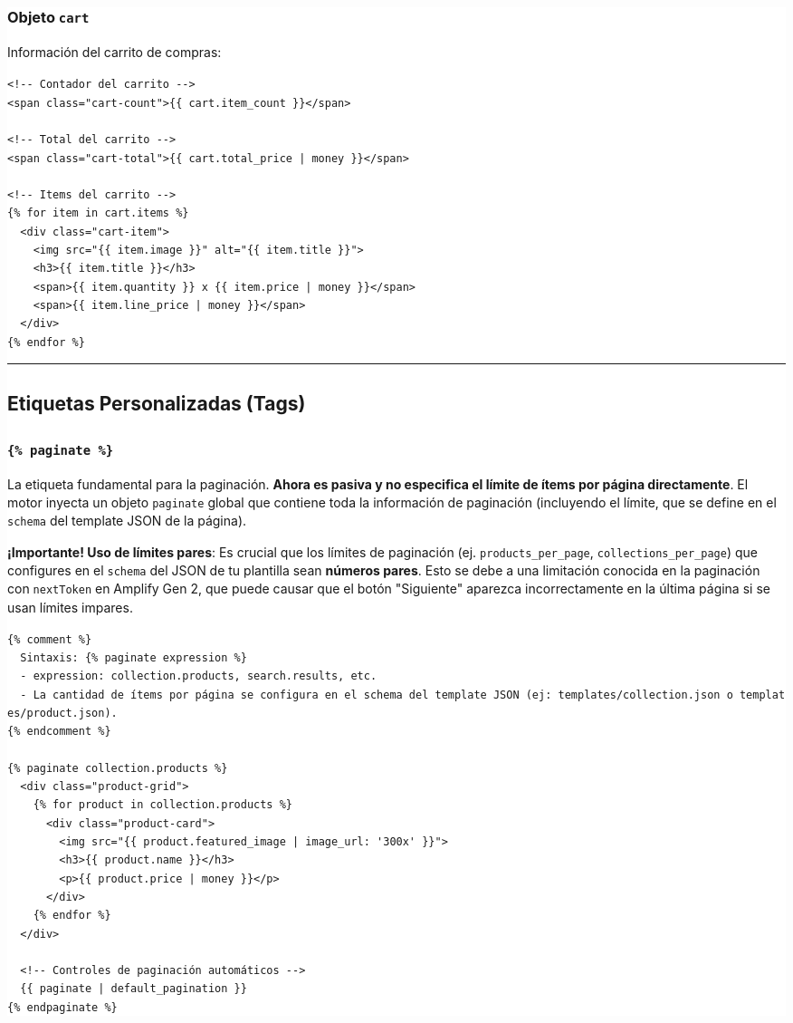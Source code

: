 ### Objeto `cart`

Información del carrito de compras:

```liquid
<!-- Contador del carrito -->
<span class="cart-count">{{ cart.item_count }}</span>

<!-- Total del carrito -->
<span class="cart-total">{{ cart.total_price | money }}</span>

<!-- Items del carrito -->
{% for item in cart.items %}
  <div class="cart-item">
    <img src="{{ item.image }}" alt="{{ item.title }}">
    <h3>{{ item.title }}</h3>
    <span>{{ item.quantity }} x {{ item.price | money }}</span>
    <span>{{ item.line_price | money }}</span>
  </div>
{% endfor %}
```

---

## Etiquetas Personalizadas (Tags)

### `{% paginate %}`

La etiqueta fundamental para la paginación. **Ahora es pasiva y no especifica el límite de ítems por página directamente**. El motor inyecta un objeto `paginate` global que contiene toda la información de paginación (incluyendo el límite, que se define en el `schema` del template JSON de la página).

**¡Importante! Uso de límites pares**: Es crucial que los límites de paginación (ej. `products_per_page`, `collections_per_page`) que configures en el `schema` del JSON de tu plantilla sean **números pares**. Esto se debe a una limitación conocida en la paginación con `nextToken` en Amplify Gen 2, que puede causar que el botón "Siguiente" aparezca incorrectamente en la última página si se usan límites impares.

```liquid
{% comment %}
  Sintaxis: {% paginate expression %}
  - expression: collection.products, search.results, etc.
  - La cantidad de ítems por página se configura en el schema del template JSON (ej: templates/collection.json o templates/product.json).
{% endcomment %}

{% paginate collection.products %}
  <div class="product-grid">
    {% for product in collection.products %}
      <div class="product-card">
        <img src="{{ product.featured_image | image_url: '300x' }}">
        <h3>{{ product.name }}</h3>
        <p>{{ product.price | money }}</p>
      </div>
    {% endfor %}
  </div>

  <!-- Controles de paginación automáticos -->
  {{ paginate | default_pagination }}
{% endpaginate %}
```
